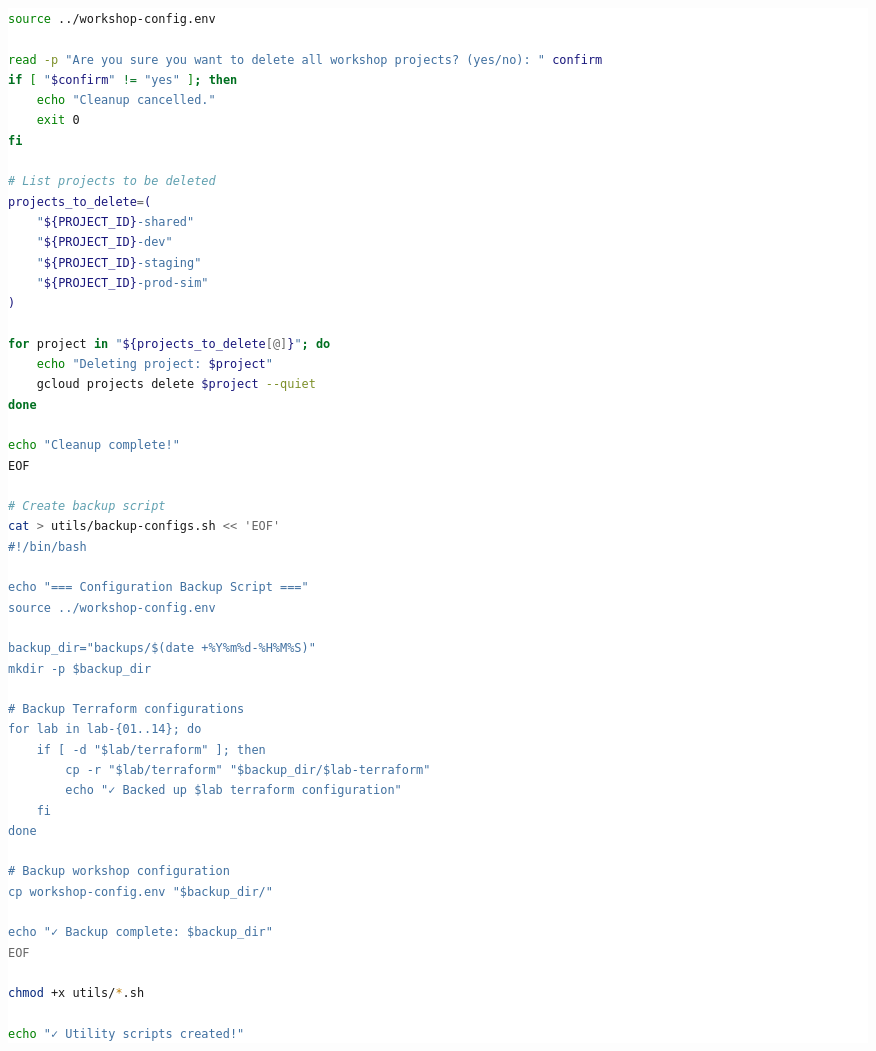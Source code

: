 ```bash
source ../workshop-config.env

read -p "Are you sure you want to delete all workshop projects? (yes/no): " confirm
if [ "$confirm" != "yes" ]; then
    echo "Cleanup cancelled."
    exit 0
fi

# List projects to be deleted
projects_to_delete=(
    "${PROJECT_ID}-shared"
    "${PROJECT_ID}-dev"
    "${PROJECT_ID}-staging"
    "${PROJECT_ID}-prod-sim"
)

for project in "${projects_to_delete[@]}"; do
    echo "Deleting project: $project"
    gcloud projects delete $project --quiet
done

echo "Cleanup complete!"
EOF

# Create backup script
cat > utils/backup-configs.sh << 'EOF'
#!/bin/bash

echo "=== Configuration Backup Script ==="
source ../workshop-config.env

backup_dir="backups/$(date +%Y%m%d-%H%M%S)"
mkdir -p $backup_dir

# Backup Terraform configurations
for lab in lab-{01..14}; do
    if [ -d "$lab/terraform" ]; then
        cp -r "$lab/terraform" "$backup_dir/$lab-terraform"
        echo "✓ Backed up $lab terraform configuration"
    fi
done

# Backup workshop configuration
cp workshop-config.env "$backup_dir/"

echo "✓ Backup complete: $backup_dir"
EOF

chmod +x utils/*.sh

echo "✓ Utility scripts created!"
```
